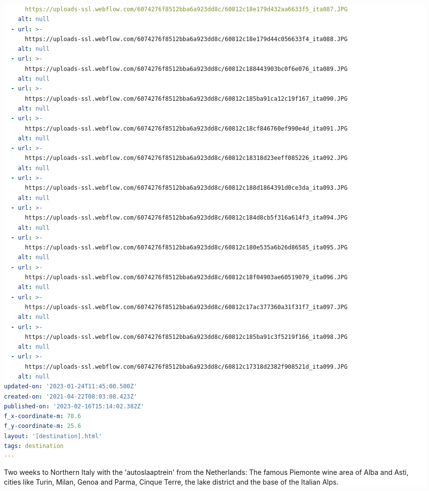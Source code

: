 ```yaml
      https://uploads-ssl.webflow.com/6074276f8512bba6a923dd8c/60812c18e179d432aa6633f5_ita087.JPG
    alt: null
  - url: >-
      https://uploads-ssl.webflow.com/6074276f8512bba6a923dd8c/60812c18e179d44c056633f4_ita088.JPG
    alt: null
  - url: >-
      https://uploads-ssl.webflow.com/6074276f8512bba6a923dd8c/60812c188443903bc0f6e076_ita089.JPG
    alt: null
  - url: >-
      https://uploads-ssl.webflow.com/6074276f8512bba6a923dd8c/60812c185ba91ca12c19f167_ita090.JPG
    alt: null
  - url: >-
      https://uploads-ssl.webflow.com/6074276f8512bba6a923dd8c/60812c18cf846760ef990e4d_ita091.JPG
    alt: null
  - url: >-
      https://uploads-ssl.webflow.com/6074276f8512bba6a923dd8c/60812c18318d23eeff085226_ita092.JPG
    alt: null
  - url: >-
      https://uploads-ssl.webflow.com/6074276f8512bba6a923dd8c/60812c188d1864391d0ce3da_ita093.JPG
    alt: null
  - url: >-
      https://uploads-ssl.webflow.com/6074276f8512bba6a923dd8c/60812c184d8cb5f316a614f3_ita094.JPG
    alt: null
  - url: >-
      https://uploads-ssl.webflow.com/6074276f8512bba6a923dd8c/60812c180e535a6b26d86585_ita095.JPG
    alt: null
  - url: >-
      https://uploads-ssl.webflow.com/6074276f8512bba6a923dd8c/60812c18f04903ae60519079_ita096.JPG
    alt: null
  - url: >-
      https://uploads-ssl.webflow.com/6074276f8512bba6a923dd8c/60812c17ac377360a31f31f7_ita097.JPG
    alt: null
  - url: >-
      https://uploads-ssl.webflow.com/6074276f8512bba6a923dd8c/60812c185ba91c3f5219f166_ita098.JPG
    alt: null
  - url: >-
      https://uploads-ssl.webflow.com/6074276f8512bba6a923dd8c/60812c17318d2382f908521d_ita099.JPG
    alt: null
updated-on: '2023-01-24T11:45:00.500Z'
created-on: '2021-04-22T08:03:08.423Z'
published-on: '2023-02-16T15:14:02.382Z'
f_x-coordinate-m: 78.6
f_y-coordinate-m: 25.6
layout: '[destination].html'
tags: destination
---
```


Two weeks to Northern Italy with the 'autoslaaptrein' from the Netherlands: The famous Piemonte wine area of Alba and Asti, cities like Turin, Milan, Genoa and Parma, Cinque Terre, the lake district and the base of the Italian Alps.
